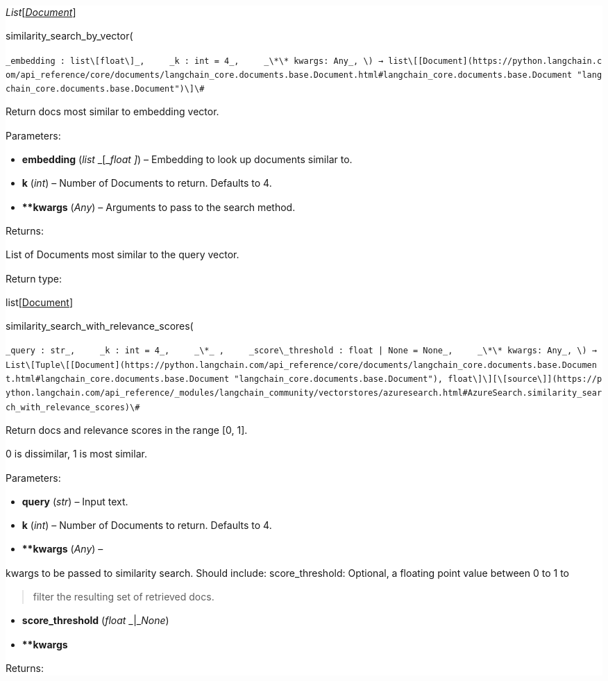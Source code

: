 _List_\[[_Document_](https://python.langchain.com/api_reference/core/documents/langchain_core.documents.base.Document.html#langchain_core.documents.base.Document "langchain_core.documents.base.Document")\]

similarity\_search\_by\_vector\(

    _embedding : list\[float\]_,     _k : int = 4_,     _\*\* kwargs: Any_, \) → list\[[Document](https://python.langchain.com/api_reference/core/documents/langchain_core.documents.base.Document.html#langchain_core.documents.base.Document "langchain_core.documents.base.Document")\]\#     

Return docs most similar to embedding vector.

Parameters:     

  * **embedding** \(_list_ _\[__float_ _\]_\) – Embedding to look up documents similar to.

  * **k** \(_int_\) – Number of Documents to return. Defaults to 4.

  * **\*\*kwargs** \(_Any_\) – Arguments to pass to the search method.

Returns:     

List of Documents most similar to the query vector.

Return type:     

list\[[Document](https://python.langchain.com/api_reference/core/documents/langchain_core.documents.base.Document.html#langchain_core.documents.base.Document "langchain_core.documents.base.Document")\]

similarity\_search\_with\_relevance\_scores\(

    _query : str_,     _k : int = 4_,     _\*_ ,     _score\_threshold : float | None = None_,     _\*\* kwargs: Any_, \) → List\[Tuple\[[Document](https://python.langchain.com/api_reference/core/documents/langchain_core.documents.base.Document.html#langchain_core.documents.base.Document "langchain_core.documents.base.Document"), float\]\][\[source\]](https://python.langchain.com/api_reference/_modules/langchain_community/vectorstores/azuresearch.html#AzureSearch.similarity_search_with_relevance_scores)\#     

Return docs and relevance scores in the range \[0, 1\].

0 is dissimilar, 1 is most similar.

Parameters:     

  * **query** \(_str_\) – Input text.

  * **k** \(_int_\) – Number of Documents to return. Defaults to 4.

  * **\*\*kwargs** \(_Any_\) – 

kwargs to be passed to similarity search. Should include: score\_threshold: Optional, a floating point value between 0 to 1 to

> filter the resulting set of retrieved docs.

  * **score\_threshold** \(_float_ _|__None_\)

  * **\*\*kwargs**

Returns:     
